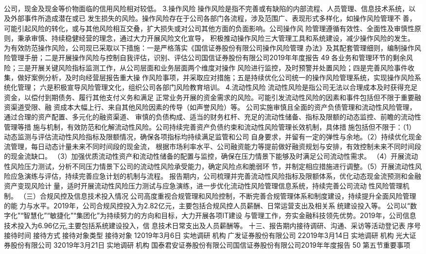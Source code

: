 公司，现金及现金等价物面临的信用风险相对较低。
3.操作风险
操作风险是指不完善或有缺陷的内部流程、人员管理、信息技术系统，以及外部事件所造成潜在或已
发生损失的风险。操作风险存在于公司各部门各流程，涉及范围广、表现形式多样化，如操作风险管理不
善，可能引起风险的转化，或与其他风险相互交叠，扩大损失或对公司其他方面的负面影响。公司操作风
险管理遵循有效性、全面性及审慎性原则，秉承审慎、持续稳健经营的理念，通过大力开展风险文化宣导，
积极推动操作风险三大管理工具和系统建设，减少操作风险的发生。
为有效防范操作风险，公司现已采取以下措施：一是严格落实《国信证券股份有限公司操作风险管理
办法》及其配套管理细则，编制操作风险管理手册；二是开展操作风险与控制自我评估，识别、评估公司国信证券股份有限公司2019年年度报告
49
各业务和管理环节的剩余风险；三是开展关键风险指标监测工作，从公司层面和业务层面两个维度对操作
风险进行监控，及时预警并处置风险；四是完善风险事件收集，做好案例分析，及时向经营层报告重大操
作风险事项，并采取应对措施；五是持续优化公司统一的操作风险管理系统，实现操作风险系统化管理；
六是积极宣导风险管理文化，组织公司各部门风险教育培训。
4.流动性风险
流动性风险是指公司无法以合理成本及时获得充足资金，以偿付到期债务、履行其他支付义务和满足
正常业务开展的资金需求的风险。可能引发流动性风险的因素和事件包括但不限于重要融资渠道受限、融
资成本大幅上行、来自其他风险因素的传导（如声誉风险）等。
公司实施审慎且全面的资产负债管理和流动性风险管理，通过合理的资产配置、多元化的融资渠道、
审慎的负债构成、适当的财务杠杆、充足的流动性储备、指标及限额的动态监控、前瞻的流动性管理等措
施与机制，有效防范和化解流动性风险。公司持续完善资产负债约束和流动性风险管理长效机制，具体措
施包括但不限于：（1）动态监测与评估流动性风险指标及限额情况，确保各项指标均持续满足监管和公司
自身要求，并留有一定的弹性与余地。（2）持续优化现金流管理，每日动态计量未来不同时间段的现金流，
根据市场利率水平、公司融资能力等提前做好融资规划与安排，有效控制未来不同时间段的现金流缺口。
（3）加强优质流动性资产和流动性储备的配置与监控，确保在压力情景下能够及时满足公司流动性需求。
（4）开展流动性风险压力测试，分析不同压力情景下公司的流动性风险承受能力，确定风险点和脆弱环
节，并制定相应措施进行调整。（5）开展流动性风险应急演练与评估，持续完善应急计划的机制与流程。
报告期内，公司梳理并完善流动性风险指标及限额体系，优化动态现金流预测和金融资产变现风险计
量，适时开展流动性风险压力测试与应急演练，进一步优化流动性风险管理信息系统，持续完善公司流动
性风险管理机制。
（三）合规风控及信息技术投入情况
公司高度重视合规管理和风险控制，不断完善合规管理体系和制度建设，持续提升全面风险管理的能
力与水平。2019年，公司合规风控投入为2.82亿元，主要包括合规风控人员薪酬、日常运营支出及相关系
统建设投入等。
公司以“数字化”“智慧化”“敏捷化”“集团化”为持续努力的方向和目标，大力开展各项IT建设
与管理工作，夯实金融科技领先优势。2019年，公司信息技术投入为6.96亿元,主要包括系统建设投入，信
息技术日常支出及人员薪酬等。
十三、报告期内接待调研、沟通、采访等活动登记表
序号
接待时间
接待方式
接待对象类型
接待对象
12019年3月6日
实地调研
机构
广发证券股份有限公司
22019年3月14日
实地调研
机构
光大证券股份有限公司
32019年3月21日
实地调研
机构
国泰君安证券股份有限公司国信证券股份有限公司2019年年度报告
50
第五节重要事项